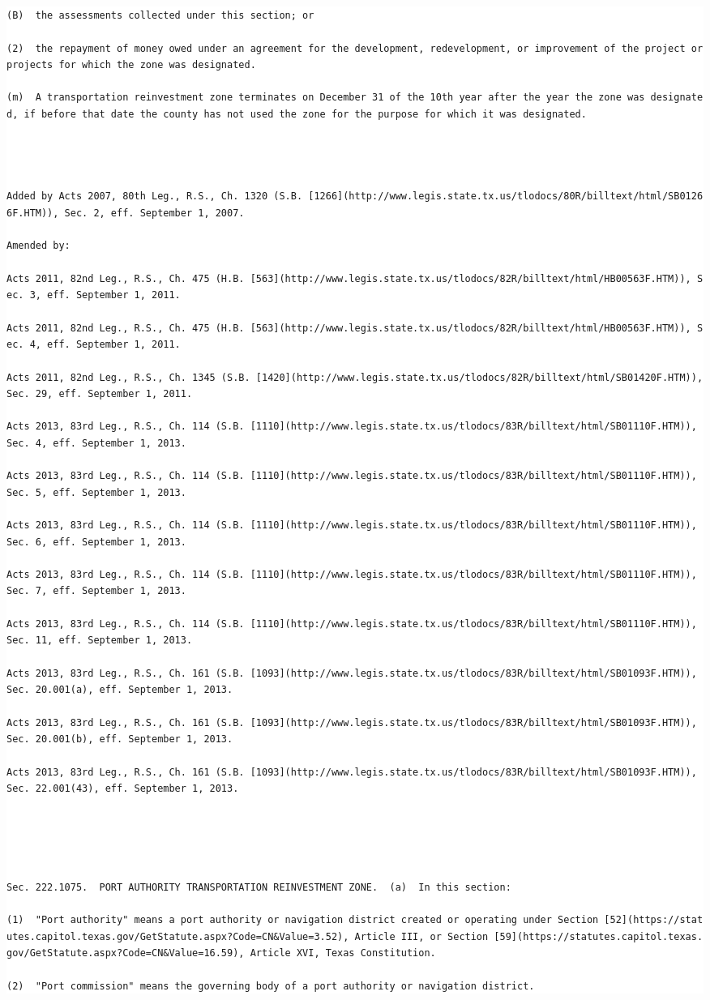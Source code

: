     (B)  the assessments collected under this section; or
    
    (2)  the repayment of money owed under an agreement for the development, redevelopment, or improvement of the project or projects for which the zone was designated.
    
    (m)  A transportation reinvestment zone terminates on December 31 of the 10th year after the year the zone was designated, if before that date the county has not used the zone for the purpose for which it was designated.
    
    
    
    
    Added by Acts 2007, 80th Leg., R.S., Ch. 1320 (S.B. [1266](http://www.legis.state.tx.us/tlodocs/80R/billtext/html/SB01266F.HTM)), Sec. 2, eff. September 1, 2007.
    
    Amended by: 
    
    Acts 2011, 82nd Leg., R.S., Ch. 475 (H.B. [563](http://www.legis.state.tx.us/tlodocs/82R/billtext/html/HB00563F.HTM)), Sec. 3, eff. September 1, 2011.
    
    Acts 2011, 82nd Leg., R.S., Ch. 475 (H.B. [563](http://www.legis.state.tx.us/tlodocs/82R/billtext/html/HB00563F.HTM)), Sec. 4, eff. September 1, 2011.
    
    Acts 2011, 82nd Leg., R.S., Ch. 1345 (S.B. [1420](http://www.legis.state.tx.us/tlodocs/82R/billtext/html/SB01420F.HTM)), Sec. 29, eff. September 1, 2011.
    
    Acts 2013, 83rd Leg., R.S., Ch. 114 (S.B. [1110](http://www.legis.state.tx.us/tlodocs/83R/billtext/html/SB01110F.HTM)), Sec. 4, eff. September 1, 2013.
    
    Acts 2013, 83rd Leg., R.S., Ch. 114 (S.B. [1110](http://www.legis.state.tx.us/tlodocs/83R/billtext/html/SB01110F.HTM)), Sec. 5, eff. September 1, 2013.
    
    Acts 2013, 83rd Leg., R.S., Ch. 114 (S.B. [1110](http://www.legis.state.tx.us/tlodocs/83R/billtext/html/SB01110F.HTM)), Sec. 6, eff. September 1, 2013.
    
    Acts 2013, 83rd Leg., R.S., Ch. 114 (S.B. [1110](http://www.legis.state.tx.us/tlodocs/83R/billtext/html/SB01110F.HTM)), Sec. 7, eff. September 1, 2013.
    
    Acts 2013, 83rd Leg., R.S., Ch. 114 (S.B. [1110](http://www.legis.state.tx.us/tlodocs/83R/billtext/html/SB01110F.HTM)), Sec. 11, eff. September 1, 2013.
    
    Acts 2013, 83rd Leg., R.S., Ch. 161 (S.B. [1093](http://www.legis.state.tx.us/tlodocs/83R/billtext/html/SB01093F.HTM)), Sec. 20.001(a), eff. September 1, 2013.
    
    Acts 2013, 83rd Leg., R.S., Ch. 161 (S.B. [1093](http://www.legis.state.tx.us/tlodocs/83R/billtext/html/SB01093F.HTM)), Sec. 20.001(b), eff. September 1, 2013.
    
    Acts 2013, 83rd Leg., R.S., Ch. 161 (S.B. [1093](http://www.legis.state.tx.us/tlodocs/83R/billtext/html/SB01093F.HTM)), Sec. 22.001(43), eff. September 1, 2013.
    
    
    
    
    
    Sec. 222.1075.  PORT AUTHORITY TRANSPORTATION REINVESTMENT ZONE.  (a)  In this section:
    
    (1)  "Port authority" means a port authority or navigation district created or operating under Section [52](https://statutes.capitol.texas.gov/GetStatute.aspx?Code=CN&Value=3.52), Article III, or Section [59](https://statutes.capitol.texas.gov/GetStatute.aspx?Code=CN&Value=16.59), Article XVI, Texas Constitution.
    
    (2)  "Port commission" means the governing body of a port authority or navigation district.
    